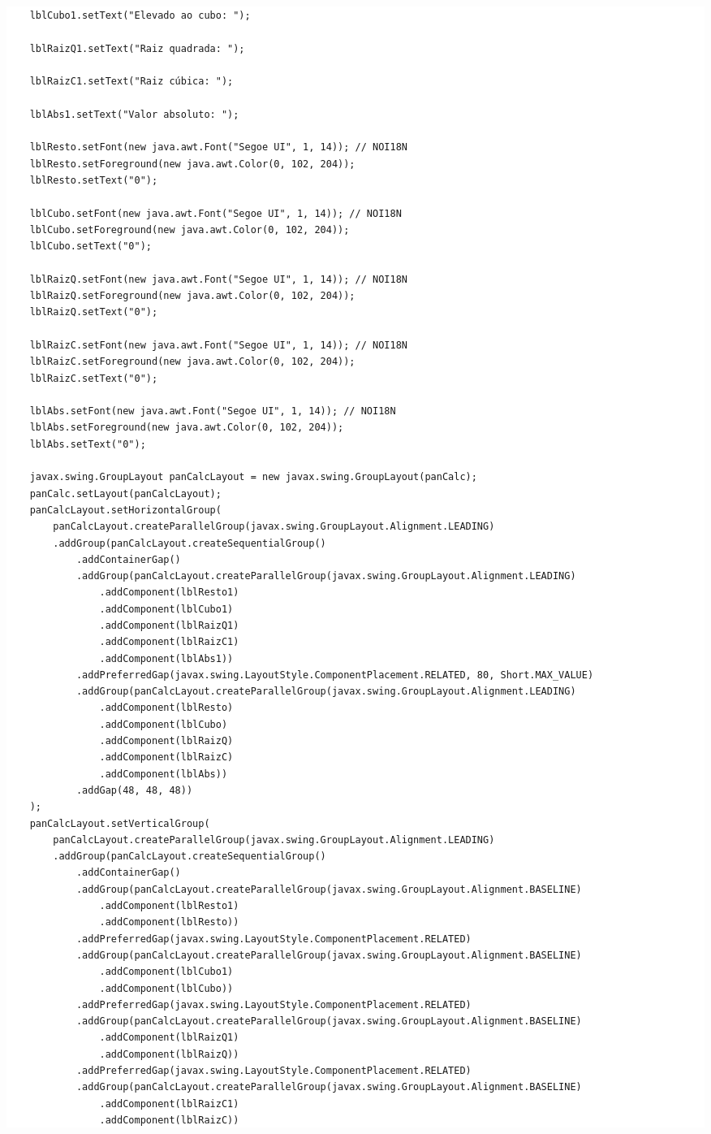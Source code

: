         lblCubo1.setText("Elevado ao cubo: ");

        lblRaizQ1.setText("Raiz quadrada: ");

        lblRaizC1.setText("Raiz cúbica: ");

        lblAbs1.setText("Valor absoluto: ");

        lblResto.setFont(new java.awt.Font("Segoe UI", 1, 14)); // NOI18N
        lblResto.setForeground(new java.awt.Color(0, 102, 204));
        lblResto.setText("0");

        lblCubo.setFont(new java.awt.Font("Segoe UI", 1, 14)); // NOI18N
        lblCubo.setForeground(new java.awt.Color(0, 102, 204));
        lblCubo.setText("0");

        lblRaizQ.setFont(new java.awt.Font("Segoe UI", 1, 14)); // NOI18N
        lblRaizQ.setForeground(new java.awt.Color(0, 102, 204));
        lblRaizQ.setText("0");

        lblRaizC.setFont(new java.awt.Font("Segoe UI", 1, 14)); // NOI18N
        lblRaizC.setForeground(new java.awt.Color(0, 102, 204));
        lblRaizC.setText("0");

        lblAbs.setFont(new java.awt.Font("Segoe UI", 1, 14)); // NOI18N
        lblAbs.setForeground(new java.awt.Color(0, 102, 204));
        lblAbs.setText("0");

        javax.swing.GroupLayout panCalcLayout = new javax.swing.GroupLayout(panCalc);
        panCalc.setLayout(panCalcLayout);
        panCalcLayout.setHorizontalGroup(
            panCalcLayout.createParallelGroup(javax.swing.GroupLayout.Alignment.LEADING)
            .addGroup(panCalcLayout.createSequentialGroup()
                .addContainerGap()
                .addGroup(panCalcLayout.createParallelGroup(javax.swing.GroupLayout.Alignment.LEADING)
                    .addComponent(lblResto1)
                    .addComponent(lblCubo1)
                    .addComponent(lblRaizQ1)
                    .addComponent(lblRaizC1)
                    .addComponent(lblAbs1))
                .addPreferredGap(javax.swing.LayoutStyle.ComponentPlacement.RELATED, 80, Short.MAX_VALUE)
                .addGroup(panCalcLayout.createParallelGroup(javax.swing.GroupLayout.Alignment.LEADING)
                    .addComponent(lblResto)
                    .addComponent(lblCubo)
                    .addComponent(lblRaizQ)
                    .addComponent(lblRaizC)
                    .addComponent(lblAbs))
                .addGap(48, 48, 48))
        );
        panCalcLayout.setVerticalGroup(
            panCalcLayout.createParallelGroup(javax.swing.GroupLayout.Alignment.LEADING)
            .addGroup(panCalcLayout.createSequentialGroup()
                .addContainerGap()
                .addGroup(panCalcLayout.createParallelGroup(javax.swing.GroupLayout.Alignment.BASELINE)
                    .addComponent(lblResto1)
                    .addComponent(lblResto))
                .addPreferredGap(javax.swing.LayoutStyle.ComponentPlacement.RELATED)
                .addGroup(panCalcLayout.createParallelGroup(javax.swing.GroupLayout.Alignment.BASELINE)
                    .addComponent(lblCubo1)
                    .addComponent(lblCubo))
                .addPreferredGap(javax.swing.LayoutStyle.ComponentPlacement.RELATED)
                .addGroup(panCalcLayout.createParallelGroup(javax.swing.GroupLayout.Alignment.BASELINE)
                    .addComponent(lblRaizQ1)
                    .addComponent(lblRaizQ))
                .addPreferredGap(javax.swing.LayoutStyle.ComponentPlacement.RELATED)
                .addGroup(panCalcLayout.createParallelGroup(javax.swing.GroupLayout.Alignment.BASELINE)
                    .addComponent(lblRaizC1)
                    .addComponent(lblRaizC))